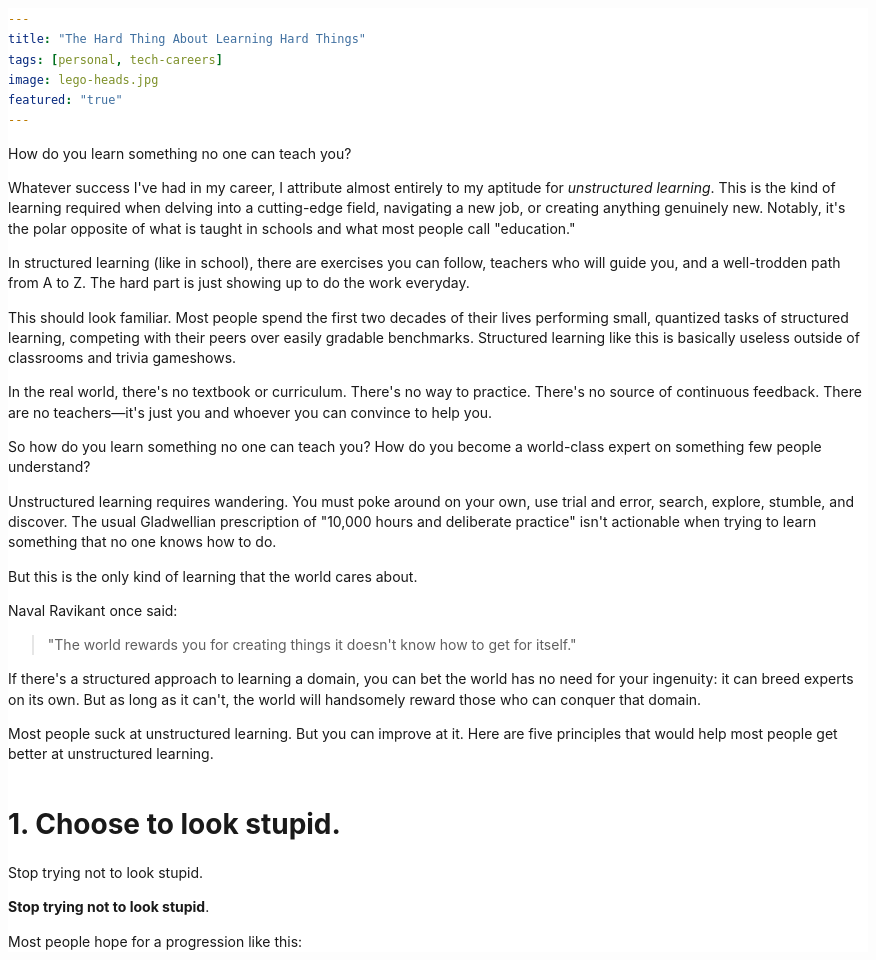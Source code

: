 ```yaml
---
title: "The Hard Thing About Learning Hard Things"
tags: [personal, tech-careers]
image: lego-heads.jpg
featured: "true"
---
```


How do you learn something no one can teach you?

Whatever success I've had in my career, I attribute almost entirely to my aptitude for *unstructured learning*. This is the kind of learning required when delving into a cutting-edge field, navigating a new job, or creating anything genuinely new. Notably, it's the polar opposite of what is taught in schools and what most people call "education."

<div class="ui embed" data-url="https://www.youtube.com/embed/YrxJh0aH0wc"></div>

In structured learning (like in school), there are exercises you can follow, teachers who will guide you, and a well-trodden path from A to Z. The hard part is just showing up to do the work everyday.

This should look familiar. Most people spend the first two decades of their lives performing small, quantized tasks of structured learning, competing with their peers over easily gradable benchmarks. Structured learning like this is basically useless outside of classrooms and trivia gameshows.

In the real world, there's no textbook or curriculum. There's no way to practice. There's no source of continuous feedback. There are no teachers—it's just you and whoever you can convince to help you.

So how do you learn something no one can teach you? How do you become a world-class expert on something few people understand?

Unstructured learning requires wandering. You must poke around on your own, use trial and error, search, explore, stumble, and discover. The usual Gladwellian prescription of "10,000 hours and deliberate practice" isn't actionable when trying to learn something that no one knows how to do.

But this is the only kind of learning that the world cares about.

Naval Ravikant once said:

> "The world rewards you for creating things it doesn't know how to get for itself."

If there's a structured approach to learning a domain, you can bet the world has no need for your ingenuity: it can breed experts on its own. But as long as it can't, the world will handsomely reward those who can conquer that domain.

Most people suck at unstructured learning. But you can improve at it. Here are five principles that would help most people get better at unstructured learning.

# 1. Choose to look stupid.

Stop trying not to look stupid.

**Stop trying not to look stupid**.

Most people hope for a progression like this:
